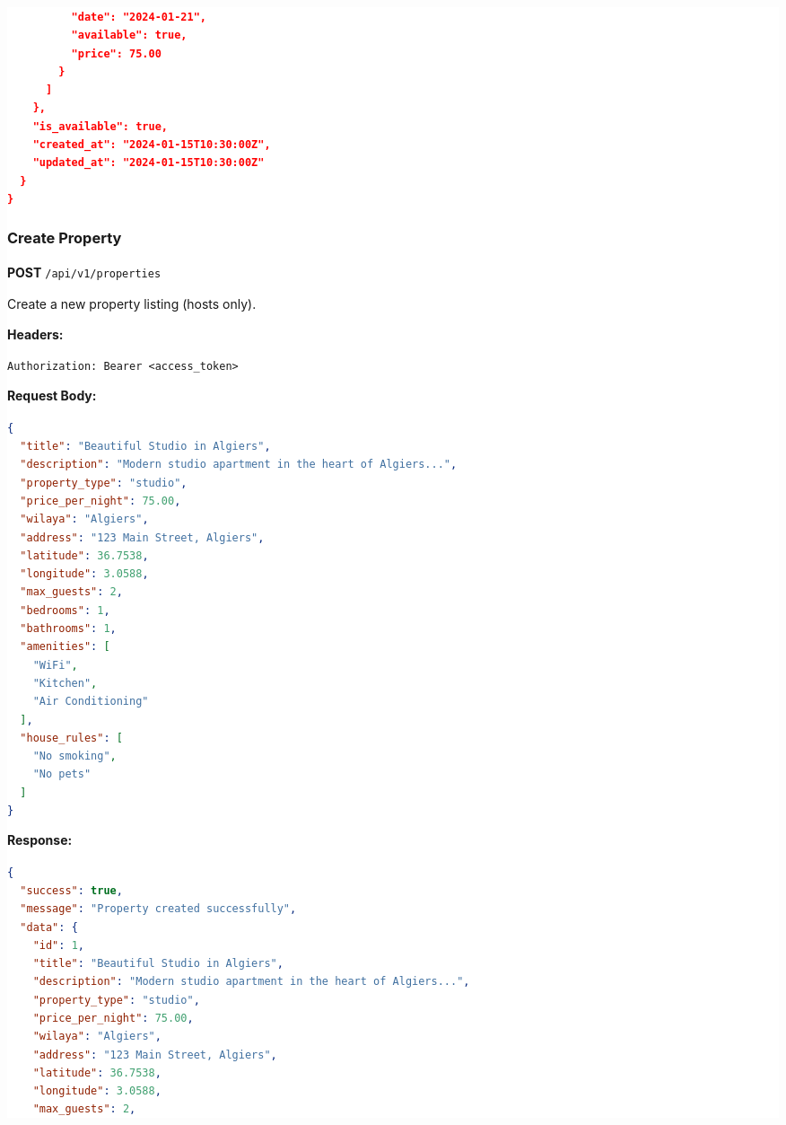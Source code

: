 ```json
          "date": "2024-01-21",
          "available": true,
          "price": 75.00
        }
      ]
    },
    "is_available": true,
    "created_at": "2024-01-15T10:30:00Z",
    "updated_at": "2024-01-15T10:30:00Z"
  }
}
```

### Create Property

**POST** `/api/v1/properties`

Create a new property listing (hosts only).

**Headers:**
```
Authorization: Bearer <access_token>
```

**Request Body:**
```json
{
  "title": "Beautiful Studio in Algiers",
  "description": "Modern studio apartment in the heart of Algiers...",
  "property_type": "studio",
  "price_per_night": 75.00,
  "wilaya": "Algiers",
  "address": "123 Main Street, Algiers",
  "latitude": 36.7538,
  "longitude": 3.0588,
  "max_guests": 2,
  "bedrooms": 1,
  "bathrooms": 1,
  "amenities": [
    "WiFi",
    "Kitchen",
    "Air Conditioning"
  ],
  "house_rules": [
    "No smoking",
    "No pets"
  ]
}
```

**Response:**
```json
{
  "success": true,
  "message": "Property created successfully",
  "data": {
    "id": 1,
    "title": "Beautiful Studio in Algiers",
    "description": "Modern studio apartment in the heart of Algiers...",
    "property_type": "studio",
    "price_per_night": 75.00,
    "wilaya": "Algiers",
    "address": "123 Main Street, Algiers",
    "latitude": 36.7538,
    "longitude": 3.0588,
    "max_guests": 2,
```